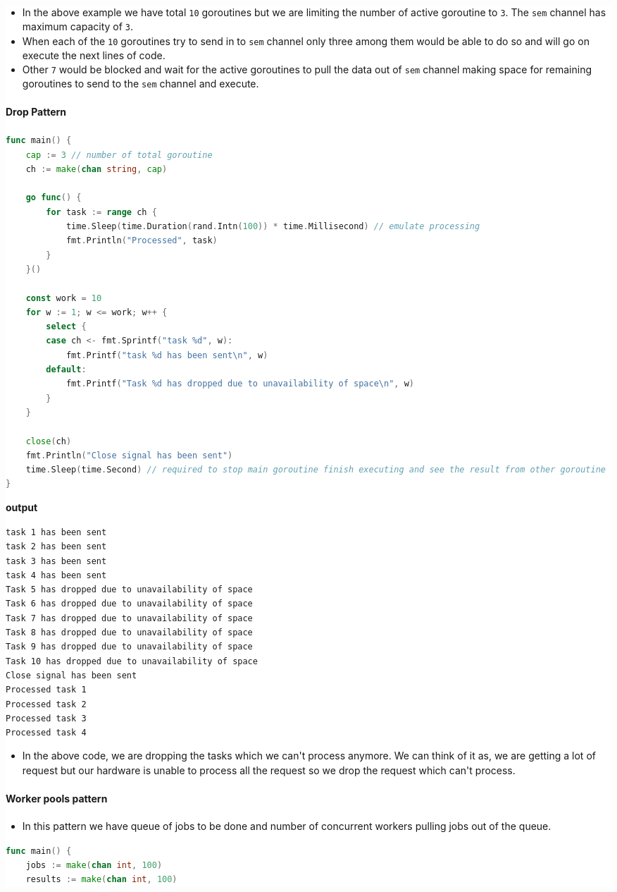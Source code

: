 * In the above example we have total `10` goroutines but we are limiting the number of active goroutine to `3`. The `sem` channel has maximum capacity of `3`.
* When each of the `10` goroutines try to send in to `sem` channel only three among them would be able to do so and will go on execute the next lines of code. 
* Other `7` would be blocked and wait for the active goroutines to pull the data out of `sem` channel making space for remaining goroutines to send to the `sem` channel and execute.
#### Drop Pattern
```go
func main() {
	cap := 3 // number of total goroutine
	ch := make(chan string, cap)

	go func() {
		for task := range ch {
			time.Sleep(time.Duration(rand.Intn(100)) * time.Millisecond) // emulate processing
			fmt.Println("Processed", task)
		}
	}()

	const work = 10
	for w := 1; w <= work; w++ {
		select {
		case ch <- fmt.Sprintf("task %d", w):
			fmt.Printf("task %d has been sent\n", w)
		default:
			fmt.Printf("Task %d has dropped due to unavailability of space\n", w)
		}
	}

	close(ch)
	fmt.Println("Close signal has been sent")
	time.Sleep(time.Second) // required to stop main goroutine finish executing and see the result from other goroutine
}
```
**output**
```
task 1 has been sent
task 2 has been sent
task 3 has been sent
task 4 has been sent
Task 5 has dropped due to unavailability of space
Task 6 has dropped due to unavailability of space
Task 7 has dropped due to unavailability of space
Task 8 has dropped due to unavailability of space
Task 9 has dropped due to unavailability of space
Task 10 has dropped due to unavailability of space
Close signal has been sent
Processed task 1
Processed task 2
Processed task 3
Processed task 4
```
* In the above code, we are dropping the tasks which we can't process anymore. We can think of it as, we are getting a lot of request but our hardware is unable to process all the request so we drop the request which can't process. 
#### Worker pools pattern
* In this pattern we have queue of jobs to be done and number of concurrent workers pulling jobs out of the queue.
```go
func main() {
	jobs := make(chan int, 100)
	results := make(chan int, 100)

```